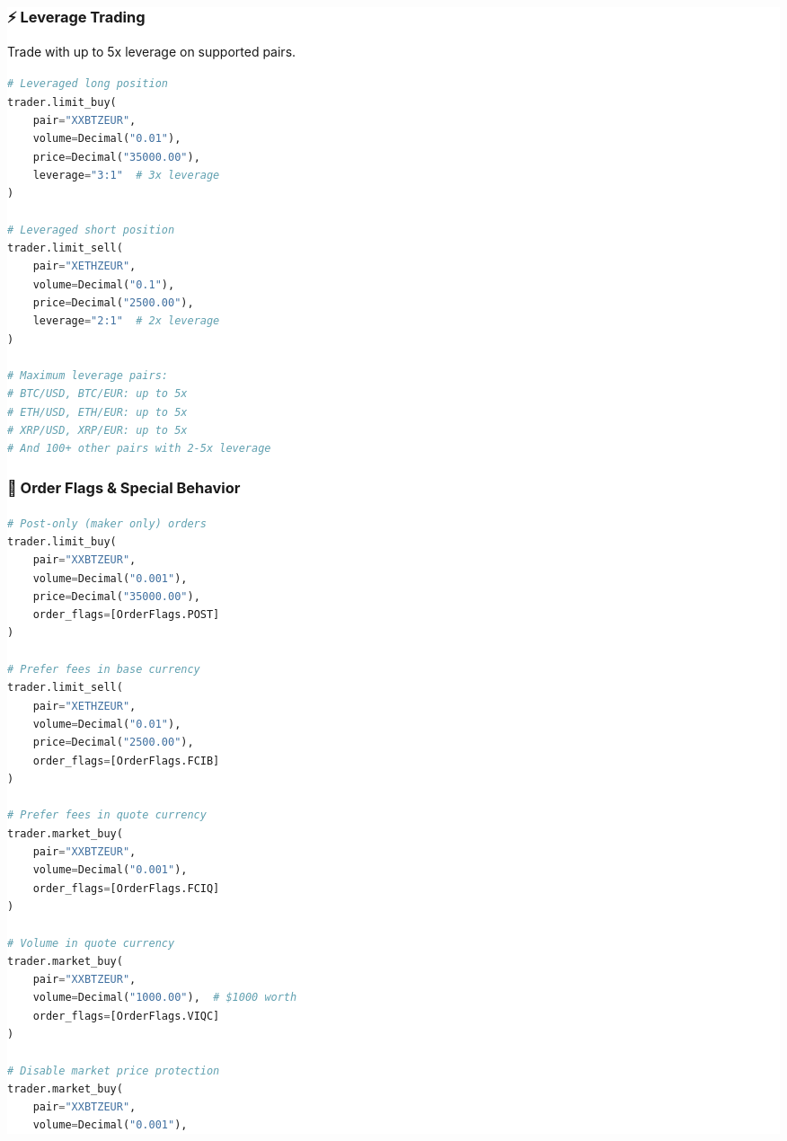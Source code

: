 ### ⚡ Leverage Trading
Trade with up to 5x leverage on supported pairs.

```python
# Leveraged long position
trader.limit_buy(
    pair="XXBTZEUR",
    volume=Decimal("0.01"),
    price=Decimal("35000.00"),
    leverage="3:1"  # 3x leverage
)

# Leveraged short position  
trader.limit_sell(
    pair="XETHZEUR", 
    volume=Decimal("0.1"),
    price=Decimal("2500.00"),
    leverage="2:1"  # 2x leverage
)

# Maximum leverage pairs:
# BTC/USD, BTC/EUR: up to 5x
# ETH/USD, ETH/EUR: up to 5x
# XRP/USD, XRP/EUR: up to 5x
# And 100+ other pairs with 2-5x leverage
```

### 🚩 Order Flags & Special Behavior

```python
# Post-only (maker only) orders
trader.limit_buy(
    pair="XXBTZEUR",
    volume=Decimal("0.001"),
    price=Decimal("35000.00"),
    order_flags=[OrderFlags.POST]
)

# Prefer fees in base currency
trader.limit_sell(
    pair="XETHZEUR",
    volume=Decimal("0.01"),
    price=Decimal("2500.00"),
    order_flags=[OrderFlags.FCIB]
)

# Prefer fees in quote currency
trader.market_buy(
    pair="XXBTZEUR",
    volume=Decimal("0.001"),
    order_flags=[OrderFlags.FCIQ]
)

# Volume in quote currency
trader.market_buy(
    pair="XXBTZEUR",
    volume=Decimal("1000.00"),  # $1000 worth
    order_flags=[OrderFlags.VIQC]
)

# Disable market price protection
trader.market_buy(
    pair="XXBTZEUR",
    volume=Decimal("0.001"),
```